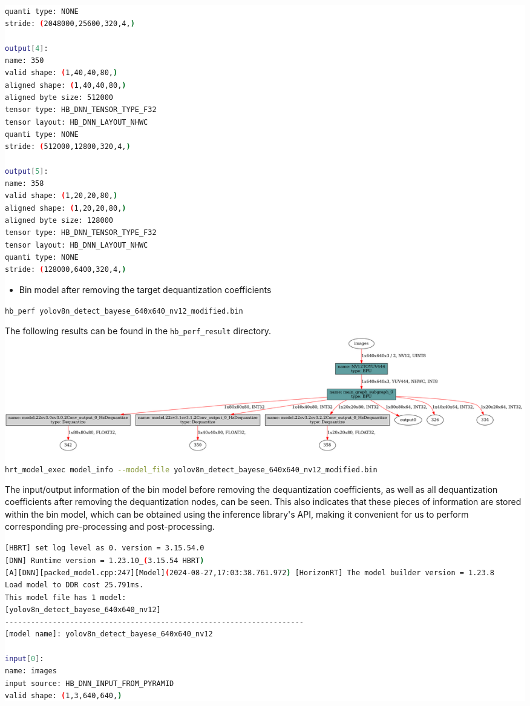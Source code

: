 ```bash
quanti type: NONE
stride: (2048000,25600,320,4,)

output[4]: 
name: 350
valid shape: (1,40,40,80,)
aligned shape: (1,40,40,80,)
aligned byte size: 512000
tensor type: HB_DNN_TENSOR_TYPE_F32
tensor layout: HB_DNN_LAYOUT_NHWC
quanti type: NONE
stride: (512000,12800,320,4,)

output[5]: 
name: 358
valid shape: (1,20,20,80,)
aligned shape: (1,20,20,80,)
aligned byte size: 128000
tensor type: HB_DNN_TENSOR_TYPE_F32
tensor layout: HB_DNN_LAYOUT_NHWC
quanti type: NONE
stride: (128000,6400,320,4,)
```


- Bin model after removing the target dequantization coefficients
```bash
hb_perf yolov8n_detect_bayese_640x640_nv12_modified.bin
```
The following results can be found in the `hb_perf_result` directory.
![](./imgs/yolov8n_detect_bayese_640x640_nv12_modified.png)

```bash
hrt_model_exec model_info --model_file yolov8n_detect_bayese_640x640_nv12_modified.bin
```
The input/output information of the bin model before removing the dequantization coefficients, as well as all dequantization coefficients after removing the dequantization nodes, can be seen. This also indicates that these pieces of information are stored within the bin model, which can be obtained using the inference library's API, making it convenient for us to perform corresponding pre-processing and post-processing.
```bash
[HBRT] set log level as 0. version = 3.15.54.0
[DNN] Runtime version = 1.23.10_(3.15.54 HBRT)
[A][DNN][packed_model.cpp:247][Model](2024-08-27,17:03:38.761.972) [HorizonRT] The model builder version = 1.23.8
Load model to DDR cost 25.791ms.
This model file has 1 model:
[yolov8n_detect_bayese_640x640_nv12]
---------------------------------------------------------------------
[model name]: yolov8n_detect_bayese_640x640_nv12

input[0]: 
name: images
input source: HB_DNN_INPUT_FROM_PYRAMID
valid shape: (1,3,640,640,)
```